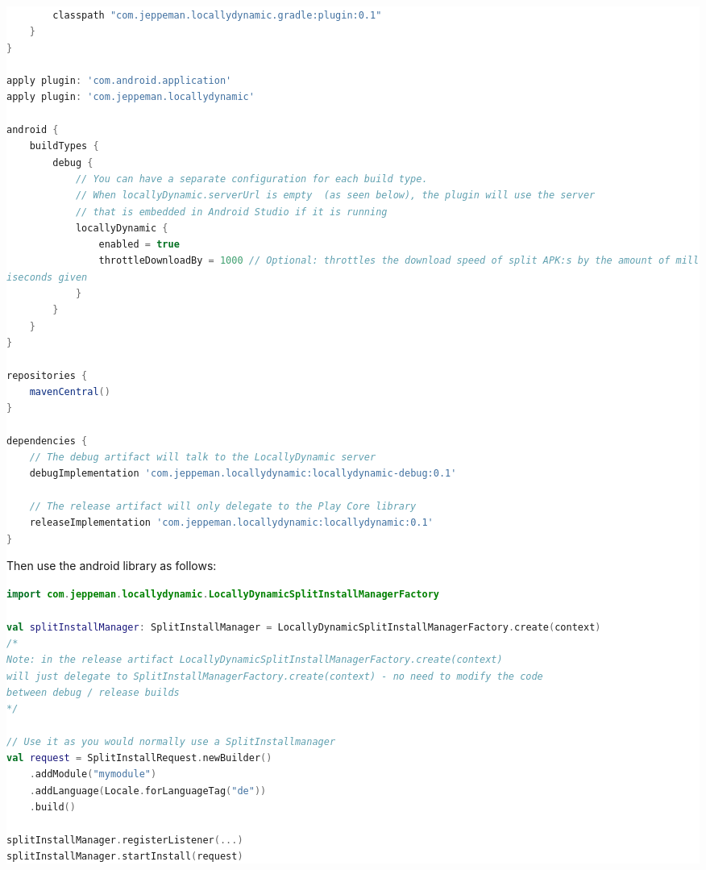 ```gradle
        classpath "com.jeppeman.locallydynamic.gradle:plugin:0.1"
    }
}

apply plugin: 'com.android.application'
apply plugin: 'com.jeppeman.locallydynamic'

android {   
    buildTypes {
        debug {
            // You can have a separate configuration for each build type.
            // When locallyDynamic.serverUrl is empty  (as seen below), the plugin will use the server
            // that is embedded in Android Studio if it is running
            locallyDynamic {
                enabled = true
                throttleDownloadBy = 1000 // Optional: throttles the download speed of split APK:s by the amount of milliseconds given
            }
        }
    }
}

repositories {
    mavenCentral()
}

dependencies {
    // The debug artifact will talk to the LocallyDynamic server
    debugImplementation 'com.jeppeman.locallydynamic:locallydynamic-debug:0.1'
    
    // The release artifact will only delegate to the Play Core library
    releaseImplementation 'com.jeppeman.locallydynamic:locallydynamic:0.1'     
}
```

Then use the android library as follows:

```kotlin
import com.jeppeman.locallydynamic.LocallyDynamicSplitInstallManagerFactory

val splitInstallManager: SplitInstallManager = LocallyDynamicSplitInstallManagerFactory.create(context)
/*
Note: in the release artifact LocallyDynamicSplitInstallManagerFactory.create(context) 
will just delegate to SplitInstallManagerFactory.create(context) - no need to modify the code
between debug / release builds
*/

// Use it as you would normally use a SplitInstallmanager 
val request = SplitInstallRequest.newBuilder()
    .addModule("mymodule")
    .addLanguage(Locale.forLanguageTag("de"))
    .build()
    
splitInstallManager.registerListener(...)
splitInstallManager.startInstall(request)
```
